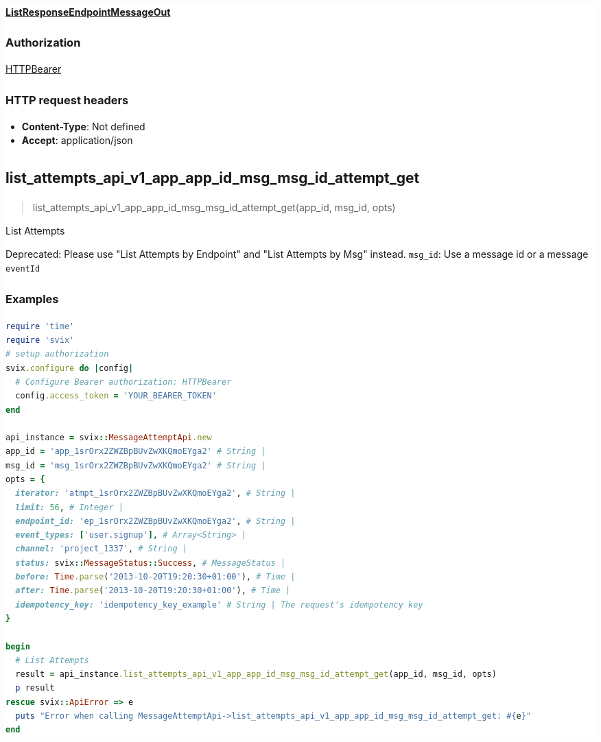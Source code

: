 [**ListResponseEndpointMessageOut**](ListResponseEndpointMessageOut.md)

### Authorization

[HTTPBearer](../README.md#HTTPBearer)

### HTTP request headers

- **Content-Type**: Not defined
- **Accept**: application/json


## list_attempts_api_v1_app_app_id_msg_msg_id_attempt_get

> <ListResponseMessageAttemptOut> list_attempts_api_v1_app_app_id_msg_msg_id_attempt_get(app_id, msg_id, opts)

List Attempts

Deprecated: Please use \"List Attempts by Endpoint\" and \"List Attempts by Msg\" instead.  `msg_id`: Use a message id or a message `eventId`

### Examples

```ruby
require 'time'
require 'svix'
# setup authorization
svix.configure do |config|
  # Configure Bearer authorization: HTTPBearer
  config.access_token = 'YOUR_BEARER_TOKEN'
end

api_instance = svix::MessageAttemptApi.new
app_id = 'app_1srOrx2ZWZBpBUvZwXKQmoEYga2' # String | 
msg_id = 'msg_1srOrx2ZWZBpBUvZwXKQmoEYga2' # String | 
opts = {
  iterator: 'atmpt_1srOrx2ZWZBpBUvZwXKQmoEYga2', # String | 
  limit: 56, # Integer | 
  endpoint_id: 'ep_1srOrx2ZWZBpBUvZwXKQmoEYga2', # String | 
  event_types: ['user.signup'], # Array<String> | 
  channel: 'project_1337', # String | 
  status: svix::MessageStatus::Success, # MessageStatus | 
  before: Time.parse('2013-10-20T19:20:30+01:00'), # Time | 
  after: Time.parse('2013-10-20T19:20:30+01:00'), # Time | 
  idempotency_key: 'idempotency_key_example' # String | The request's idempotency key
}

begin
  # List Attempts
  result = api_instance.list_attempts_api_v1_app_app_id_msg_msg_id_attempt_get(app_id, msg_id, opts)
  p result
rescue svix::ApiError => e
  puts "Error when calling MessageAttemptApi->list_attempts_api_v1_app_app_id_msg_msg_id_attempt_get: #{e}"
end
```
